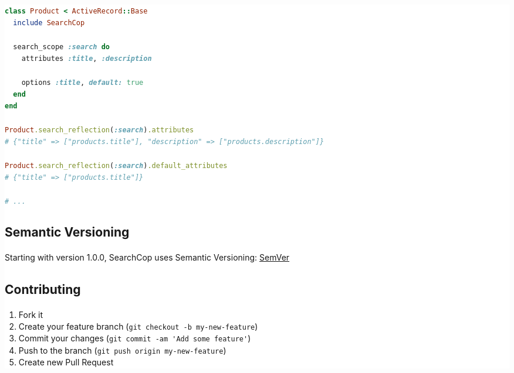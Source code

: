 ```ruby
class Product < ActiveRecord::Base
  include SearchCop

  search_scope :search do
    attributes :title, :description

    options :title, default: true
  end
end

Product.search_reflection(:search).attributes
# {"title" => ["products.title"], "description" => ["products.description"]}

Product.search_reflection(:search).default_attributes
# {"title" => ["products.title"]}

# ...
```

## Semantic Versioning

Starting with version 1.0.0, SearchCop uses Semantic Versioning:
[SemVer](http://semver.org/)

## Contributing

1. Fork it
2. Create your feature branch (`git checkout -b my-new-feature`)
3. Commit your changes (`git commit -am 'Add some feature'`)
4. Push to the branch (`git push origin my-new-feature`)
5. Create new Pull Request

